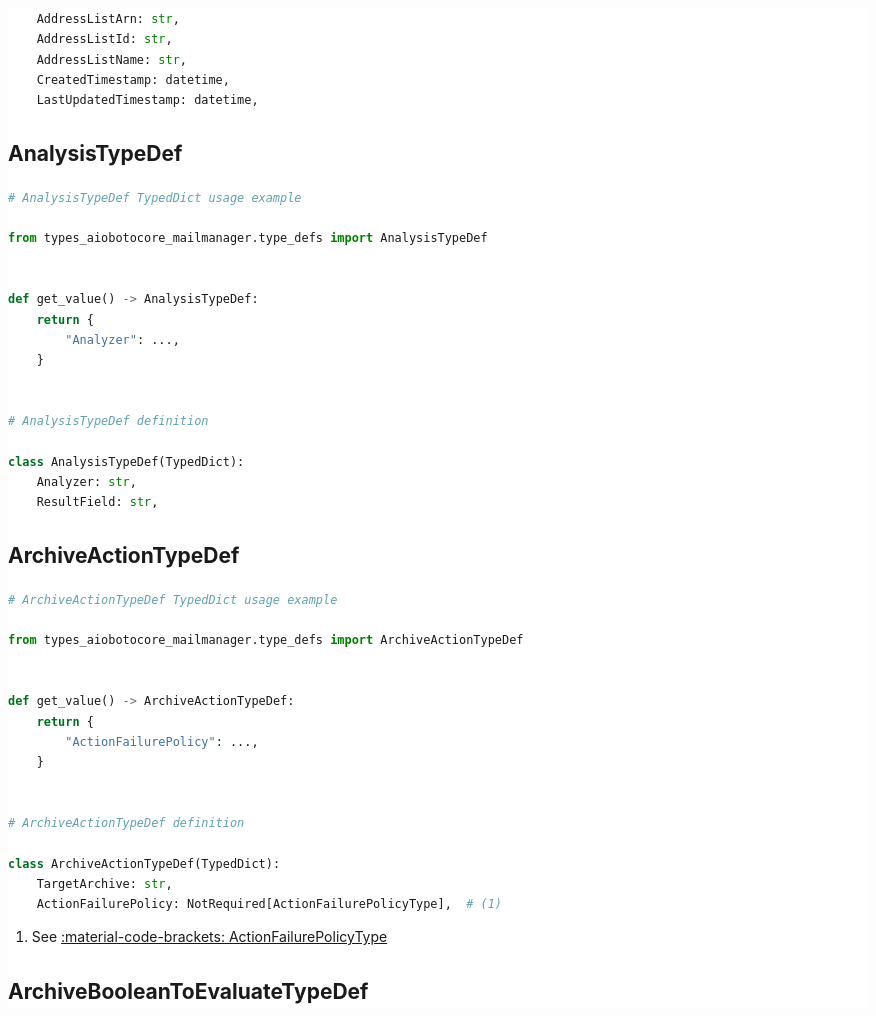 ```python
    AddressListArn: str,
    AddressListId: str,
    AddressListName: str,
    CreatedTimestamp: datetime,
    LastUpdatedTimestamp: datetime,
```

## AnalysisTypeDef

```python
# AnalysisTypeDef TypedDict usage example

from types_aiobotocore_mailmanager.type_defs import AnalysisTypeDef


def get_value() -> AnalysisTypeDef:
    return {
        "Analyzer": ...,
    }


# AnalysisTypeDef definition

class AnalysisTypeDef(TypedDict):
    Analyzer: str,
    ResultField: str,
```

## ArchiveActionTypeDef

```python
# ArchiveActionTypeDef TypedDict usage example

from types_aiobotocore_mailmanager.type_defs import ArchiveActionTypeDef


def get_value() -> ArchiveActionTypeDef:
    return {
        "ActionFailurePolicy": ...,
    }


# ArchiveActionTypeDef definition

class ArchiveActionTypeDef(TypedDict):
    TargetArchive: str,
    ActionFailurePolicy: NotRequired[ActionFailurePolicyType],  # (1)
```

1. See [:material-code-brackets: ActionFailurePolicyType](./literals.md#actionfailurepolicytype) 
## ArchiveBooleanToEvaluateTypeDef
